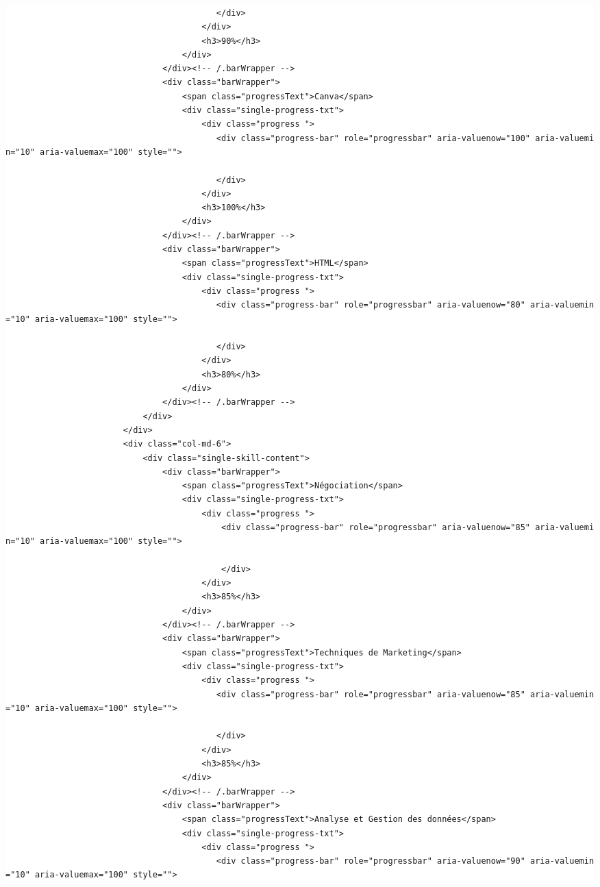 											   </div>
											</div>
											<h3>90%</h3>	
										</div>
									</div><!-- /.barWrapper -->
									<div class="barWrapper">
										<span class="progressText">Canva</span>
										<div class="single-progress-txt">
											<div class="progress ">
											   <div class="progress-bar" role="progressbar" aria-valuenow="100" aria-valuemin="10" aria-valuemax="100" style="">
												   
											   </div>
											</div>
											<h3>100%</h3>	
										</div>
									</div><!-- /.barWrapper -->
									<div class="barWrapper">
										<span class="progressText">HTML</span>
										<div class="single-progress-txt">
											<div class="progress ">
											   <div class="progress-bar" role="progressbar" aria-valuenow="80" aria-valuemin="10" aria-valuemax="100" style="">
												    
											   </div>
											</div>
											<h3>80%</h3>	
										</div>
									</div><!-- /.barWrapper -->
								</div>
							</div>
							<div class="col-md-6">
								<div class="single-skill-content">
									<div class="barWrapper">
										<span class="progressText">Négociation</span>
										<div class="single-progress-txt">
											<div class="progress ">
												<div class="progress-bar" role="progressbar" aria-valuenow="85" aria-valuemin="10" aria-valuemax="100" style="">
													
												</div>
											</div>
											<h3>85%</h3>	
										</div>
									</div><!-- /.barWrapper -->
									<div class="barWrapper">
										<span class="progressText">Techniques de Marketing</span>
										<div class="single-progress-txt">
											<div class="progress ">
											   <div class="progress-bar" role="progressbar" aria-valuenow="85" aria-valuemin="10" aria-valuemax="100" style="">
												    
											   </div>
											</div>
											<h3>85%</h3>	
										</div>
									</div><!-- /.barWrapper -->
									<div class="barWrapper">
										<span class="progressText">Analyse et Gestion des données</span>
										<div class="single-progress-txt">
											<div class="progress ">
											   <div class="progress-bar" role="progressbar" aria-valuenow="90" aria-valuemin="10" aria-valuemax="100" style="">
												   